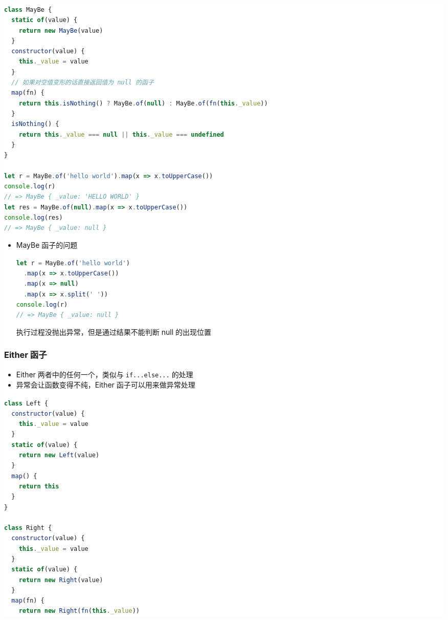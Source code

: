 ```js
class MayBe {
  static of(value) {
    return new MayBe(value)
  }
  constructor(value) {
    this._value = value
  }
  // 如果对空值变形的话直接返回值为 null 的函子
  map(fn) {
    return this.isNothing() ? MayBe.of(null) : MayBe.of(fn(this._value))
  }
  isNothing() {
    return this._value === null || this._value === undefined
  }
}

let r = MayBe.of('hello world').map(x => x.toUpperCase())
console.log(r)
// => MayBe { _value: 'HELLO WORLD' }
let res = MayBe.of(null).map(x => x.toUpperCase())
console.log(res)
// => MayBe { _value: null }
```

+ MayBe 函子的问题

  ```js
  let r = MayBe.of('hello world')
  	.map(x => x.toUpperCase())
  	.map(x => null)
  	.map(x => x.split(' '))
  console.log(r)
  // => MayBe { _value: null }
  ```

  执行过程没抛出异常，但是通过结果不能判断 null 的出现位置



### Either 函子

+ Either 两者中的任何一个，类似与 `if...else...` 的处理
+ 异常会让函数变得不纯，Either 函子可以用来做异常处理

```js
class Left {
  constructor(value) {
    this._value = value
  }
  static of(value) {
    return new Left(value)
  }
  map() {
    return this
  }
}

class Right {
  constructor(value) {
    this._value = value
  }
  static of(value) {
    return new Right(value)
  }
  map(fn) {
    return new Right(fn(this._value))
```
